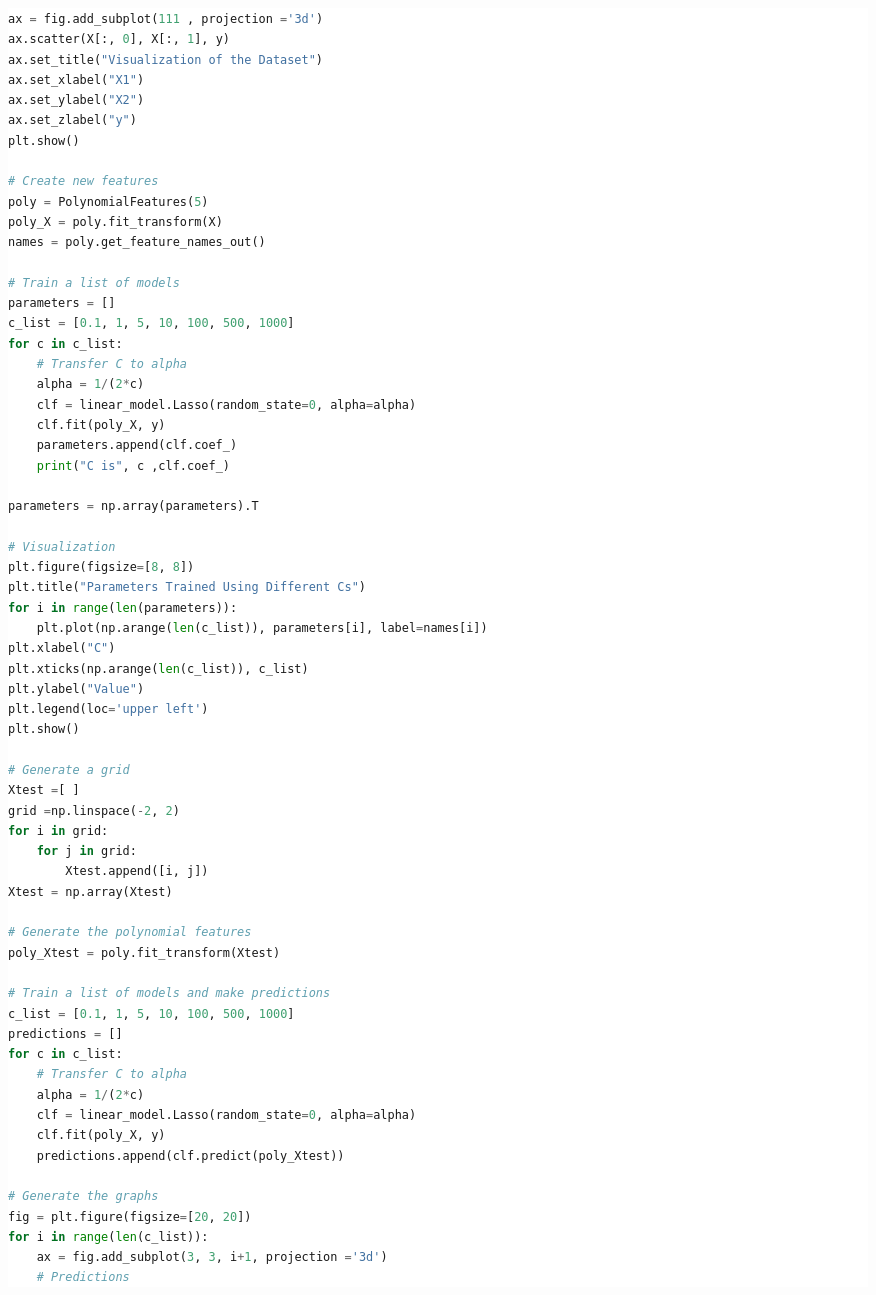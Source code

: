 ```python
ax = fig.add_subplot(111 , projection ='3d')
ax.scatter(X[:, 0], X[:, 1], y)
ax.set_title("Visualization of the Dataset")
ax.set_xlabel("X1")
ax.set_ylabel("X2")
ax.set_zlabel("y")
plt.show()

# Create new features
poly = PolynomialFeatures(5)
poly_X = poly.fit_transform(X)
names = poly.get_feature_names_out()

# Train a list of models
parameters = []
c_list = [0.1, 1, 5, 10, 100, 500, 1000]
for c in c_list:
    # Transfer C to alpha
    alpha = 1/(2*c)
    clf = linear_model.Lasso(random_state=0, alpha=alpha)
    clf.fit(poly_X, y)
    parameters.append(clf.coef_)
    print("C is", c ,clf.coef_)
    
parameters = np.array(parameters).T

# Visualization
plt.figure(figsize=[8, 8])
plt.title("Parameters Trained Using Different Cs")
for i in range(len(parameters)):
    plt.plot(np.arange(len(c_list)), parameters[i], label=names[i])
plt.xlabel("C")
plt.xticks(np.arange(len(c_list)), c_list)
plt.ylabel("Value")
plt.legend(loc='upper left')
plt.show()

# Generate a grid
Xtest =[ ]
grid =np.linspace(-2, 2)
for i in grid:
    for j in grid:
        Xtest.append([i, j])
Xtest = np.array(Xtest)

# Generate the polynomial features
poly_Xtest = poly.fit_transform(Xtest)

# Train a list of models and make predictions
c_list = [0.1, 1, 5, 10, 100, 500, 1000]
predictions = []
for c in c_list:
    # Transfer C to alpha
    alpha = 1/(2*c)
    clf = linear_model.Lasso(random_state=0, alpha=alpha)
    clf.fit(poly_X, y)
    predictions.append(clf.predict(poly_Xtest))

# Generate the graphs
fig = plt.figure(figsize=[20, 20])
for i in range(len(c_list)):
    ax = fig.add_subplot(3, 3, i+1, projection ='3d')
    # Predictions
```